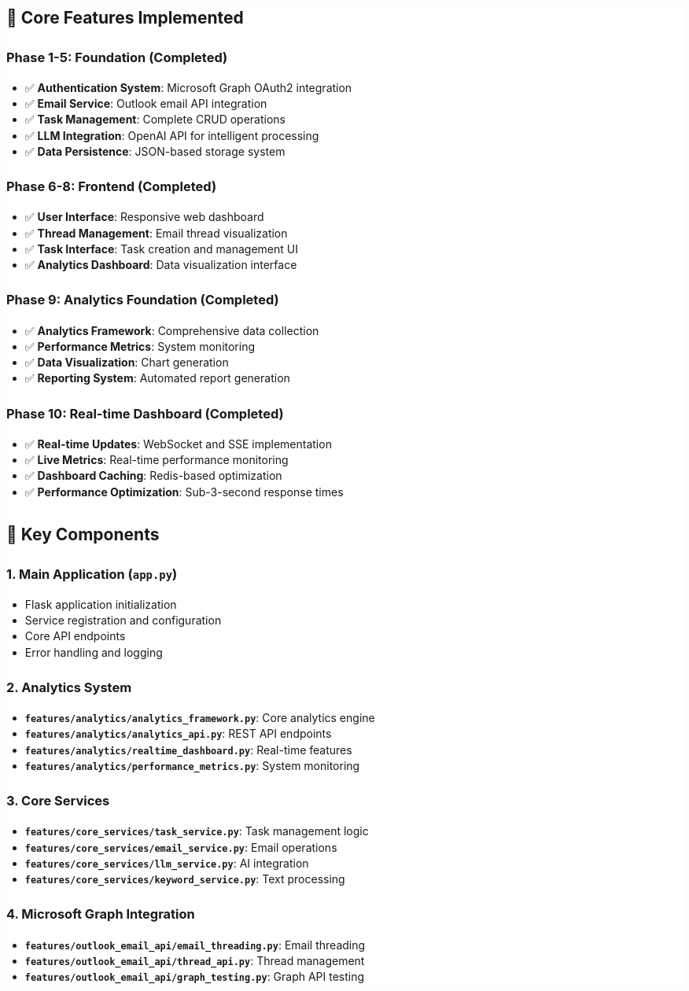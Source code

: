 ## 🚀 **Core Features Implemented**

### **Phase 1-5: Foundation (Completed)**
- ✅ **Authentication System**: Microsoft Graph OAuth2 integration
- ✅ **Email Service**: Outlook email API integration
- ✅ **Task Management**: Complete CRUD operations
- ✅ **LLM Integration**: OpenAI API for intelligent processing
- ✅ **Data Persistence**: JSON-based storage system

### **Phase 6-8: Frontend (Completed)**
- ✅ **User Interface**: Responsive web dashboard
- ✅ **Thread Management**: Email thread visualization
- ✅ **Task Interface**: Task creation and management UI
- ✅ **Analytics Dashboard**: Data visualization interface

### **Phase 9: Analytics Foundation (Completed)**
- ✅ **Analytics Framework**: Comprehensive data collection
- ✅ **Performance Metrics**: System monitoring
- ✅ **Data Visualization**: Chart generation
- ✅ **Reporting System**: Automated report generation

### **Phase 10: Real-time Dashboard (Completed)**
- ✅ **Real-time Updates**: WebSocket and SSE implementation
- ✅ **Live Metrics**: Real-time performance monitoring
- ✅ **Dashboard Caching**: Redis-based optimization
- ✅ **Performance Optimization**: Sub-3-second response times

## 🔧 **Key Components**

### **1. Main Application (`app.py`)**
- Flask application initialization
- Service registration and configuration
- Core API endpoints
- Error handling and logging

### **2. Analytics System**
- **`features/analytics/analytics_framework.py`**: Core analytics engine
- **`features/analytics/analytics_api.py`**: REST API endpoints
- **`features/analytics/realtime_dashboard.py`**: Real-time features
- **`features/analytics/performance_metrics.py`**: System monitoring

### **3. Core Services**
- **`features/core_services/task_service.py`**: Task management logic
- **`features/core_services/email_service.py`**: Email operations
- **`features/core_services/llm_service.py`**: AI integration
- **`features/core_services/keyword_service.py`**: Text processing

### **4. Microsoft Graph Integration**
- **`features/outlook_email_api/email_threading.py`**: Email threading
- **`features/outlook_email_api/thread_api.py`**: Thread management
- **`features/outlook_email_api/graph_testing.py`**: Graph API testing
